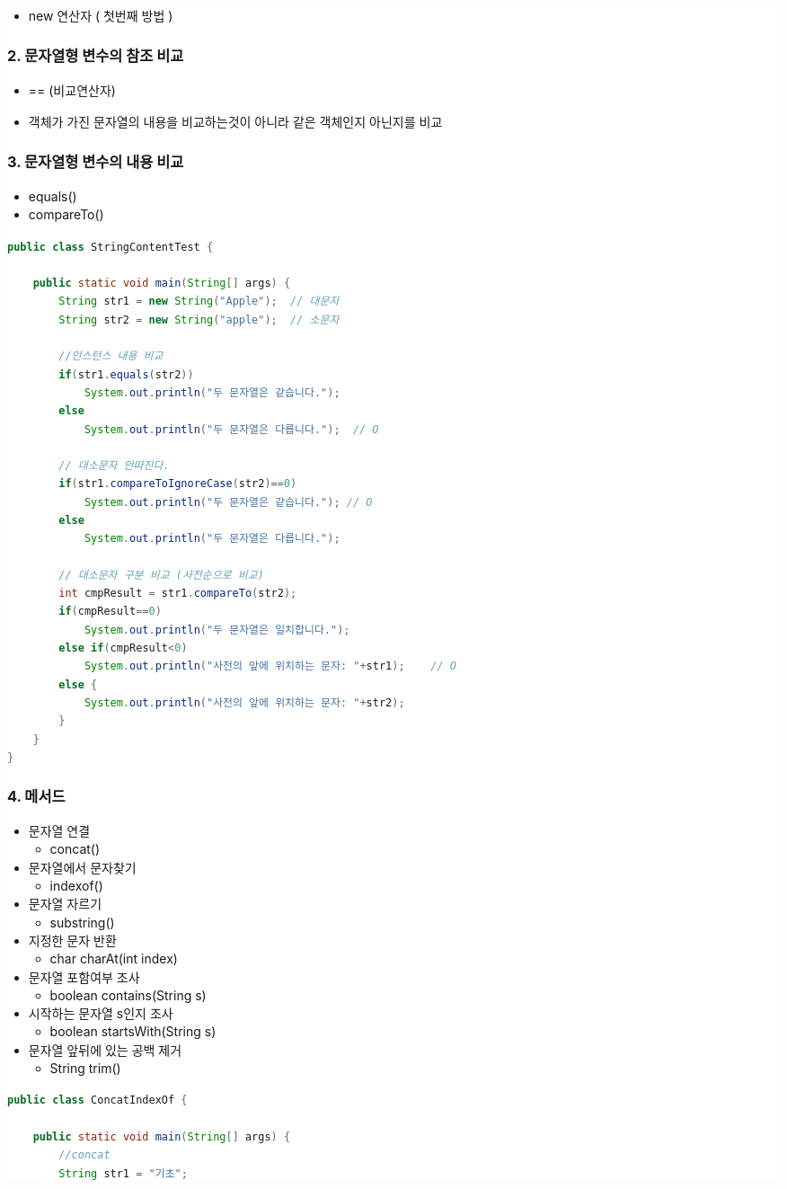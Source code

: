 - new 연산자 ( 첫번째 방법 )

### 2. 문자열형 변수의 참조 비교

- == (비교연산자)

- 객체가 가진 문자열의 내용을 비교하는것이 아니라 같은 객체인지 아닌지를 비교

### 3. 문자열형 변수의 내용 비교

- equals()
- compareTo()

```java
public class StringContentTest {

	public static void main(String[] args) {
		String str1 = new String("Apple");	// 대문자	
		String str2 = new String("apple");	// 소문자
		
		//인스턴스 내용 비교
		if(str1.equals(str2)) 
			System.out.println("두 문자열은 같습니다.");
		else
			System.out.println("두 문자열은 다릅니다.");	 // O
		
		// 대소문자 안따진다.
		if(str1.compareToIgnoreCase(str2)==0) 
			System.out.println("두 문자열은 같습니다."); // O
		else
			System.out.println("두 문자열은 다릅니다.");
		
		// 대소문자 구분 비교 (사전순으로 비교)
		int cmpResult = str1.compareTo(str2);
		if(cmpResult==0)
			System.out.println("두 문자열은 일치합니다.");
		else if(cmpResult<0)
			System.out.println("사전의 앞에 위치하는 문자: "+str1);	// O 
		else {
			System.out.println("사전의 앞에 위치하는 문자: "+str2);
		}		
	}
}
```
### 4. 메서드
- 문자열 연결
   - concat()
- 문자열에서 문자찾기
   - indexof()
- 문자열 자르기
   - substring()
- 지정한 문자 반환
   - char charAt(int index)
- 문자열 포함여부 조사
   - boolean contains(String s)
- 시작하는 문자열 s인지 조사
   - boolean startsWith(String s)
- 문자열 앞뒤에 있는 공백 제거
   -  String trim()            
```java
public class ConcatIndexOf {

	public static void main(String[] args) {
		//concat
		String str1 = "기초";
```